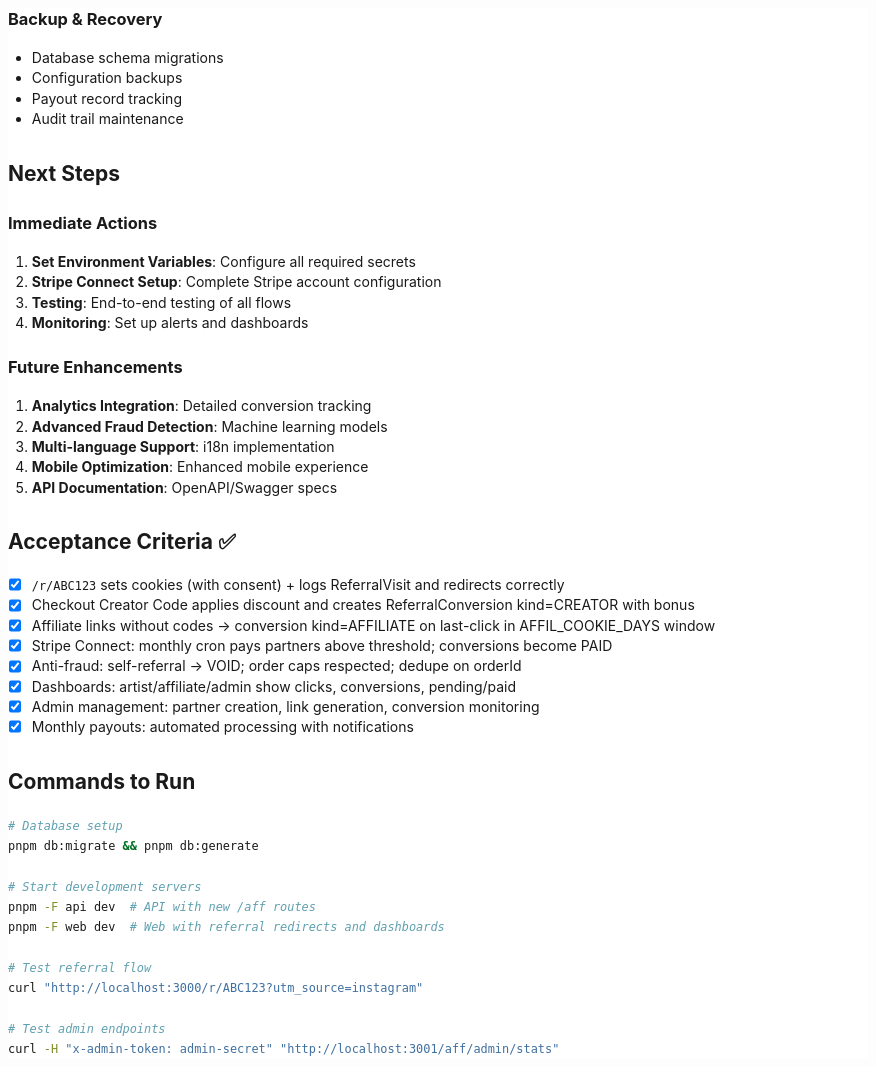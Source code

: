 ### Backup & Recovery
- Database schema migrations
- Configuration backups
- Payout record tracking
- Audit trail maintenance

## Next Steps

### Immediate Actions
1. **Set Environment Variables**: Configure all required secrets
2. **Stripe Connect Setup**: Complete Stripe account configuration
3. **Testing**: End-to-end testing of all flows
4. **Monitoring**: Set up alerts and dashboards

### Future Enhancements
1. **Analytics Integration**: Detailed conversion tracking
2. **Advanced Fraud Detection**: Machine learning models
3. **Multi-language Support**: i18n implementation
4. **Mobile Optimization**: Enhanced mobile experience
5. **API Documentation**: OpenAPI/Swagger specs

## Acceptance Criteria ✅

- [x] `/r/ABC123` sets cookies (with consent) + logs ReferralVisit and redirects correctly
- [x] Checkout Creator Code applies discount and creates ReferralConversion kind=CREATOR with bonus
- [x] Affiliate links without codes → conversion kind=AFFILIATE on last-click in AFFIL_COOKIE_DAYS window
- [x] Stripe Connect: monthly cron pays partners above threshold; conversions become PAID
- [x] Anti-fraud: self-referral → VOID; order caps respected; dedupe on orderId
- [x] Dashboards: artist/affiliate/admin show clicks, conversions, pending/paid
- [x] Admin management: partner creation, link generation, conversion monitoring
- [x] Monthly payouts: automated processing with notifications

## Commands to Run

```bash
# Database setup
pnpm db:migrate && pnpm db:generate

# Start development servers
pnpm -F api dev  # API with new /aff routes
pnpm -F web dev  # Web with referral redirects and dashboards

# Test referral flow
curl "http://localhost:3000/r/ABC123?utm_source=instagram"

# Test admin endpoints
curl -H "x-admin-token: admin-secret" "http://localhost:3001/aff/admin/stats"
```
